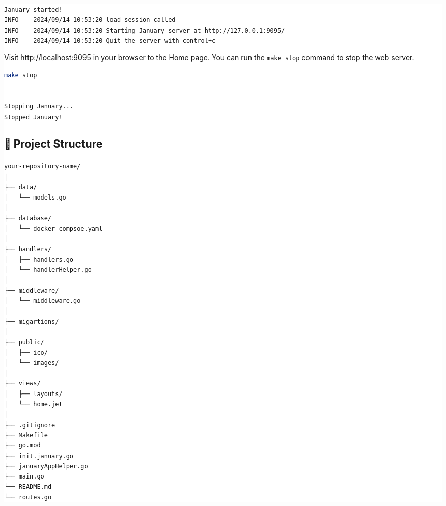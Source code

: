```bash
January started!
INFO	2024/09/14 10:53:20 load session called
INFO	2024/09/14 10:53:20 Starting January server at http://127.0.0.1:9095/
INFO	2024/09/14 10:53:20 Quit the server with control+c
```
Visit http://localhost:9095 in your browser to the Home page. You can run the `make stop` command to stop the web server.

```bash
make stop


Stopping January...
Stopped January!
```


## 🏢️ Project Structure

```console
your-repository-name/
│
├── data/
│   └── models.go
│
├── database/
│   └── docker-compsoe.yaml
│
├── handlers/
│   ├── handlers.go
│   └── handlerHelper.go
│
├── middleware/
│   └── middleware.go
│
├── migartions/
│
├── public/
│   ├── ico/
│   └── images/
│
├── views/
│   ├── layouts/
│   └── home.jet
│
├── .gitignore
├── Makefile
├── go.mod
├── init.january.go
├── januaryAppHelper.go
├── main.go
└── README.md
└── routes.go
```
